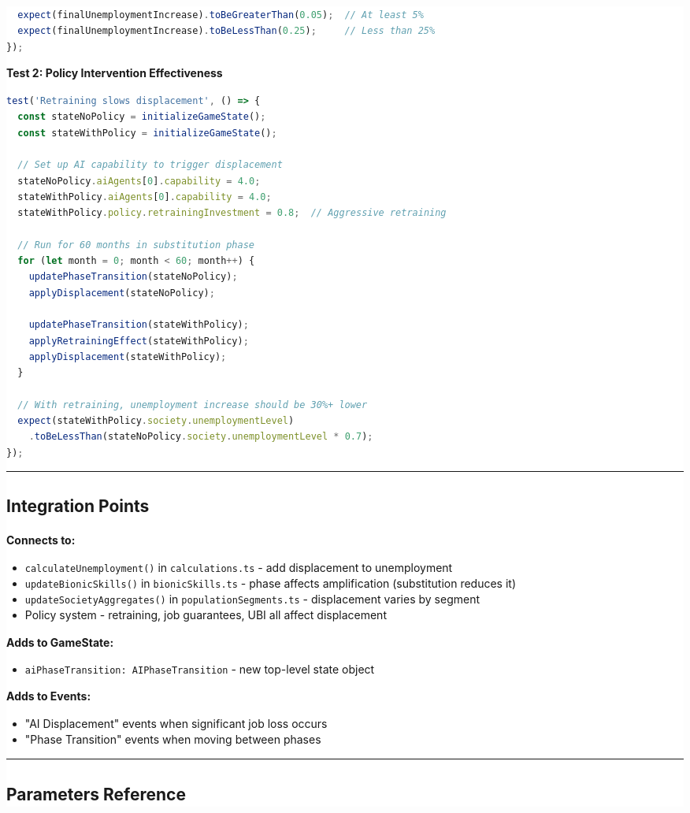 ```typescript
  expect(finalUnemploymentIncrease).toBeGreaterThan(0.05);  // At least 5%
  expect(finalUnemploymentIncrease).toBeLessThan(0.25);     // Less than 25%
});
```

**Test 2: Policy Intervention Effectiveness**
```typescript
test('Retraining slows displacement', () => {
  const stateNoPolicy = initializeGameState();
  const stateWithPolicy = initializeGameState();

  // Set up AI capability to trigger displacement
  stateNoPolicy.aiAgents[0].capability = 4.0;
  stateWithPolicy.aiAgents[0].capability = 4.0;
  stateWithPolicy.policy.retrainingInvestment = 0.8;  // Aggressive retraining

  // Run for 60 months in substitution phase
  for (let month = 0; month < 60; month++) {
    updatePhaseTransition(stateNoPolicy);
    applyDisplacement(stateNoPolicy);

    updatePhaseTransition(stateWithPolicy);
    applyRetrainingEffect(stateWithPolicy);
    applyDisplacement(stateWithPolicy);
  }

  // With retraining, unemployment increase should be 30%+ lower
  expect(stateWithPolicy.society.unemploymentLevel)
    .toBeLessThan(stateNoPolicy.society.unemploymentLevel * 0.7);
});
```

---

## Integration Points

**Connects to:**
- `calculateUnemployment()` in `calculations.ts` - add displacement to unemployment
- `updateBionicSkills()` in `bionicSkills.ts` - phase affects amplification (substitution reduces it)
- `updateSocietyAggregates()` in `populationSegments.ts` - displacement varies by segment
- Policy system - retraining, job guarantees, UBI all affect displacement

**Adds to GameState:**
- `aiPhaseTransition: AIPhaseTransition` - new top-level state object

**Adds to Events:**
- "AI Displacement" events when significant job loss occurs
- "Phase Transition" events when moving between phases

---

## Parameters Reference
